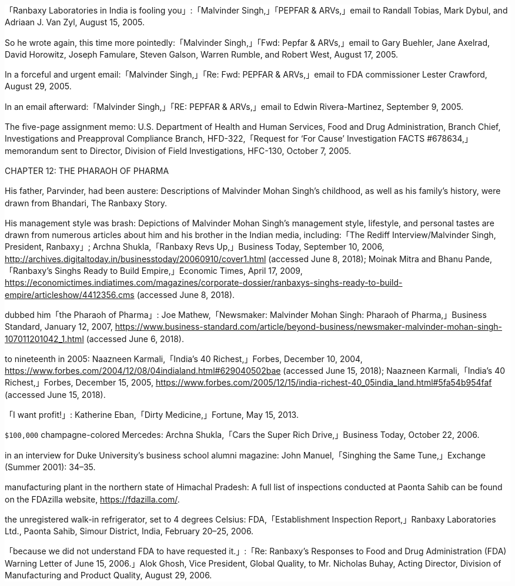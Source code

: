 「Ranbaxy Laboratories in India is fooling you」:「Malvinder Singh,」「PEPFAR & ARVs,」email to Randall Tobias, Mark Dybul, and Adriaan J. Van Zyl, August 15, 2005.

So he wrote again, this time more pointedly:「Malvinder Singh,」「Fwd: Pepfar & ARVs,」email to Gary Buehler, Jane Axelrad, David Horowitz, Joseph Famulare, Steven Galson, Warren Rumble, and Robert West, August 17, 2005.

In a forceful and urgent email:「Malvinder Singh,」「Re: Fwd: PEPFAR & ARVs,」email to FDA commissioner Lester Crawford, August 29, 2005.

In an email afterward:「Malvinder Singh,」「RE: PEPFAR & ARVs,」email to Edwin Rivera-Martinez, September 9, 2005.

The five-page assignment memo: U.S. Department of Health and Human Services, Food and Drug Administration, Branch Chief, Investigations and Preapproval Compliance Branch, HFD-322,「Request for ‘For Cause’ Investigation FACTS #678634,」memorandum sent to Director, Division of Field Investigations, HFC-130, October 7, 2005.

CHAPTER 12: THE PHARAOH OF PHARMA

His father, Parvinder, had been austere: Descriptions of Malvinder Mohan Singh’s childhood, as well as his family’s history, were drawn from Bhandari, The Ranbaxy Story.

His management style was brash: Depictions of Malvinder Mohan Singh’s management style, lifestyle, and personal tastes are drawn from numerous articles about him and his brother in the Indian media, including:「The Rediff Interview/Malvinder Singh, President, Ranbaxy」; Archna Shukla,「Ranbaxy Revs Up,」Business Today, September 10, 2006, http://archives.digitaltoday.in/businesstoday/20060910/cover1.html (accessed June 8, 2018); Moinak Mitra and Bhanu Pande,「Ranbaxy’s Singhs Ready to Build Empire,」Economic Times, April 17, 2009, https://economictimes.indiatimes.com/magazines/corporate-dossier/ranbaxys-singhs-ready-to-build-empire/articleshow/4412356.cms (accessed June 8, 2018).

dubbed him「the Pharaoh of Pharma」: Joe Mathew,「Newsmaker: Malvinder Mohan Singh: Pharaoh of Pharma,」Business Standard, January 12, 2007, https://www.business-standard.com/article/beyond-business/newsmaker-malvinder-mohan-singh-107011201042_1.html (accessed June 6, 2018).

to nineteenth in 2005: Naazneen Karmali,「India’s 40 Richest,」Forbes, December 10, 2004, https://www.forbes.com/2004/12/08/04indialand.html#629040502bae (accessed June 15, 2018); Naazneen Karmali,「India’s 40 Richest,」Forbes, December 15, 2005, https://www.forbes.com/2005/12/15/india-richest-40_05india_land.html#5fa54b954faf (accessed June 15, 2018).

「I want profit!」: Katherine Eban,「Dirty Medicine,」Fortune, May 15, 2013.

`$100,000` champagne-colored Mercedes: Archna Shukla,「Cars the Super Rich Drive,」Business Today, October 22, 2006.

in an interview for Duke University’s business school alumni magazine: John Manuel,「Singhing the Same Tune,」Exchange (Summer 2001): 34–35.

manufacturing plant in the northern state of Himachal Pradesh: A full list of inspections conducted at Paonta Sahib can be found on the FDAzilla website, https://fdazilla.com/.

the unregistered walk-in refrigerator, set to 4 degrees Celsius: FDA,「Establishment Inspection Report,」Ranbaxy Laboratories Ltd., Paonta Sahib, Simour District, India, February 20–25, 2006.

「because we did not understand FDA to have requested it.」:「Re: Ranbaxy’s Responses to Food and Drug Administration (FDA) Warning Letter of June 15, 2006.」Alok Ghosh, Vice President, Global Quality, to Mr. Nicholas Buhay, Acting Director, Division of Manufacturing and Product Quality, August 29, 2006.
